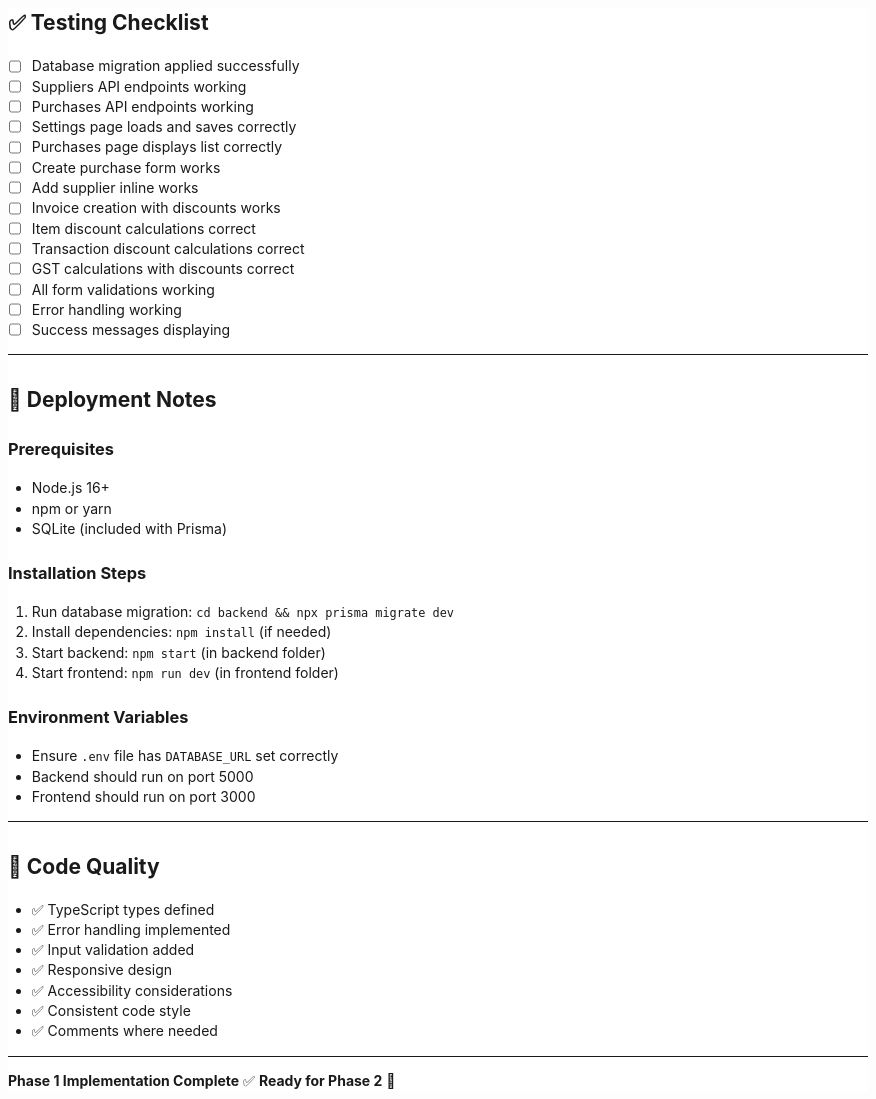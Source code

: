 
## ✅ Testing Checklist

- [ ] Database migration applied successfully
- [ ] Suppliers API endpoints working
- [ ] Purchases API endpoints working
- [ ] Settings page loads and saves correctly
- [ ] Purchases page displays list correctly
- [ ] Create purchase form works
- [ ] Add supplier inline works
- [ ] Invoice creation with discounts works
- [ ] Item discount calculations correct
- [ ] Transaction discount calculations correct
- [ ] GST calculations with discounts correct
- [ ] All form validations working
- [ ] Error handling working
- [ ] Success messages displaying

---

## 🚀 Deployment Notes

### Prerequisites
- Node.js 16+
- npm or yarn
- SQLite (included with Prisma)

### Installation Steps
1. Run database migration: `cd backend && npx prisma migrate dev`
2. Install dependencies: `npm install` (if needed)
3. Start backend: `npm start` (in backend folder)
4. Start frontend: `npm run dev` (in frontend folder)

### Environment Variables
- Ensure `.env` file has `DATABASE_URL` set correctly
- Backend should run on port 5000
- Frontend should run on port 3000

---

## 📝 Code Quality

- ✅ TypeScript types defined
- ✅ Error handling implemented
- ✅ Input validation added
- ✅ Responsive design
- ✅ Accessibility considerations
- ✅ Consistent code style
- ✅ Comments where needed

---

**Phase 1 Implementation Complete** ✅
**Ready for Phase 2** 🚀

